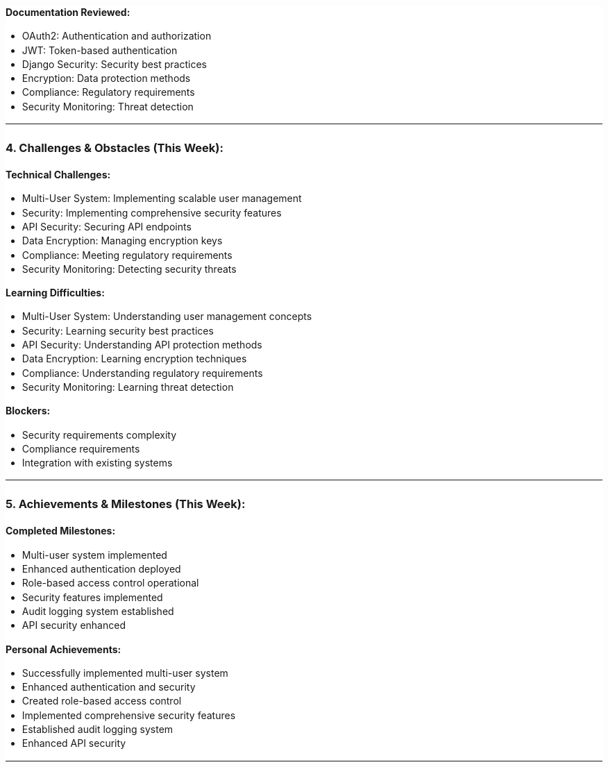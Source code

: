 **Documentation Reviewed:**
- OAuth2: Authentication and authorization
- JWT: Token-based authentication
- Django Security: Security best practices
- Encryption: Data protection methods
- Compliance: Regulatory requirements
- Security Monitoring: Threat detection

---

### 4. Challenges & Obstacles (This Week):

**Technical Challenges:**
- Multi-User System: Implementing scalable user management
- Security: Implementing comprehensive security features
- API Security: Securing API endpoints
- Data Encryption: Managing encryption keys
- Compliance: Meeting regulatory requirements
- Security Monitoring: Detecting security threats

**Learning Difficulties:**
- Multi-User System: Understanding user management concepts
- Security: Learning security best practices
- API Security: Understanding API protection methods
- Data Encryption: Learning encryption techniques
- Compliance: Understanding regulatory requirements
- Security Monitoring: Learning threat detection

**Blockers:**
- Security requirements complexity
- Compliance requirements
- Integration with existing systems

---

### 5. Achievements & Milestones (This Week):

**Completed Milestones:**
- Multi-user system implemented
- Enhanced authentication deployed
- Role-based access control operational
- Security features implemented
- Audit logging system established
- API security enhanced

**Personal Achievements:**
- Successfully implemented multi-user system
- Enhanced authentication and security
- Created role-based access control
- Implemented comprehensive security features
- Established audit logging system
- Enhanced API security

---
